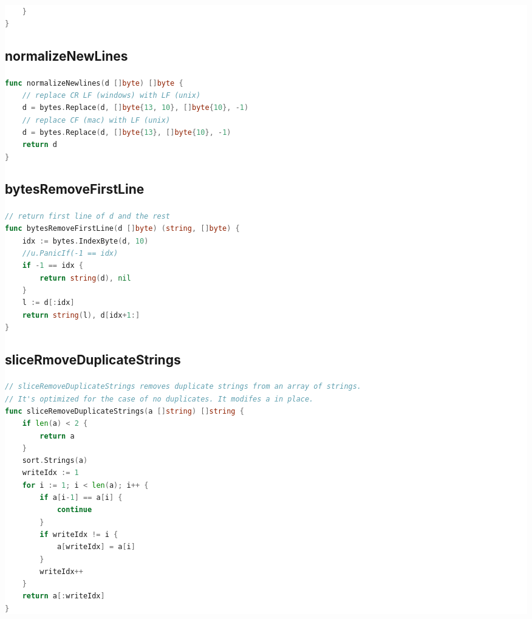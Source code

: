 ```go
	}
}
```

## normalizeNewLines

```go
func normalizeNewlines(d []byte) []byte {
	// replace CR LF (windows) with LF (unix)
	d = bytes.Replace(d, []byte{13, 10}, []byte{10}, -1)
	// replace CF (mac) with LF (unix)
	d = bytes.Replace(d, []byte{13}, []byte{10}, -1)
	return d
}
```

## bytesRemoveFirstLine

```go
// return first line of d and the rest
func bytesRemoveFirstLine(d []byte) (string, []byte) {
	idx := bytes.IndexByte(d, 10)
	//u.PanicIf(-1 == idx)
	if -1 == idx {
		return string(d), nil
	}
	l := d[:idx]
	return string(l), d[idx+1:]
}
```

## sliceRmoveDuplicateStrings

```go
// sliceRemoveDuplicateStrings removes duplicate strings from an array of strings.
// It's optimized for the case of no duplicates. It modifes a in place.
func sliceRemoveDuplicateStrings(a []string) []string {
    if len(a) < 2 {
        return a
    }
    sort.Strings(a)
    writeIdx := 1
    for i := 1; i < len(a); i++ {
        if a[i-1] == a[i] {
            continue
        }
        if writeIdx != i {
            a[writeIdx] = a[i]
        }
        writeIdx++
    }
    return a[:writeIdx]
}
```
